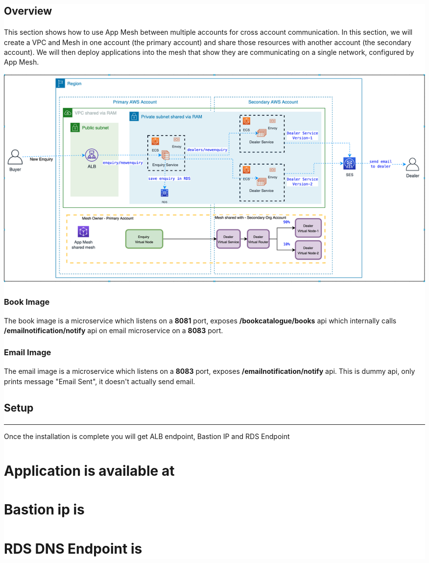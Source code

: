 ## Overview

This section shows how to use App Mesh between multiple accounts for cross account communication. In this section, we will create a VPC and Mesh in one account (the primary account) and share those resources with another account (the secondary account). We will then deploy applications into the mesh that show they are communicating on a single network, configured by App Mesh.

![](./CrossAccount.png)

### Book Image

The book image is a microservice which listens on a **8081** port, exposes **/bookcatalogue/books** api which internally calls **/emailnotification/notify** api on email microservice on a **8083** port. 

### Email Image

The email image is a microservice which listens on a **8083** port, exposes **/emailnotification/notify** api. This is dummy api, only prints message "Email Sent", it doesn't actually send email. 

## Setup

------------------------------------------------------------
Once the installation is complete you will get ALB endpoint, Bastion IP and RDS Endpoint

# Application is available at <Application Load Balancer Endpoint>
# Bastion ip is <Bastion IP>
# RDS DNS Endpoint is <RDS DNS Endpoint>
